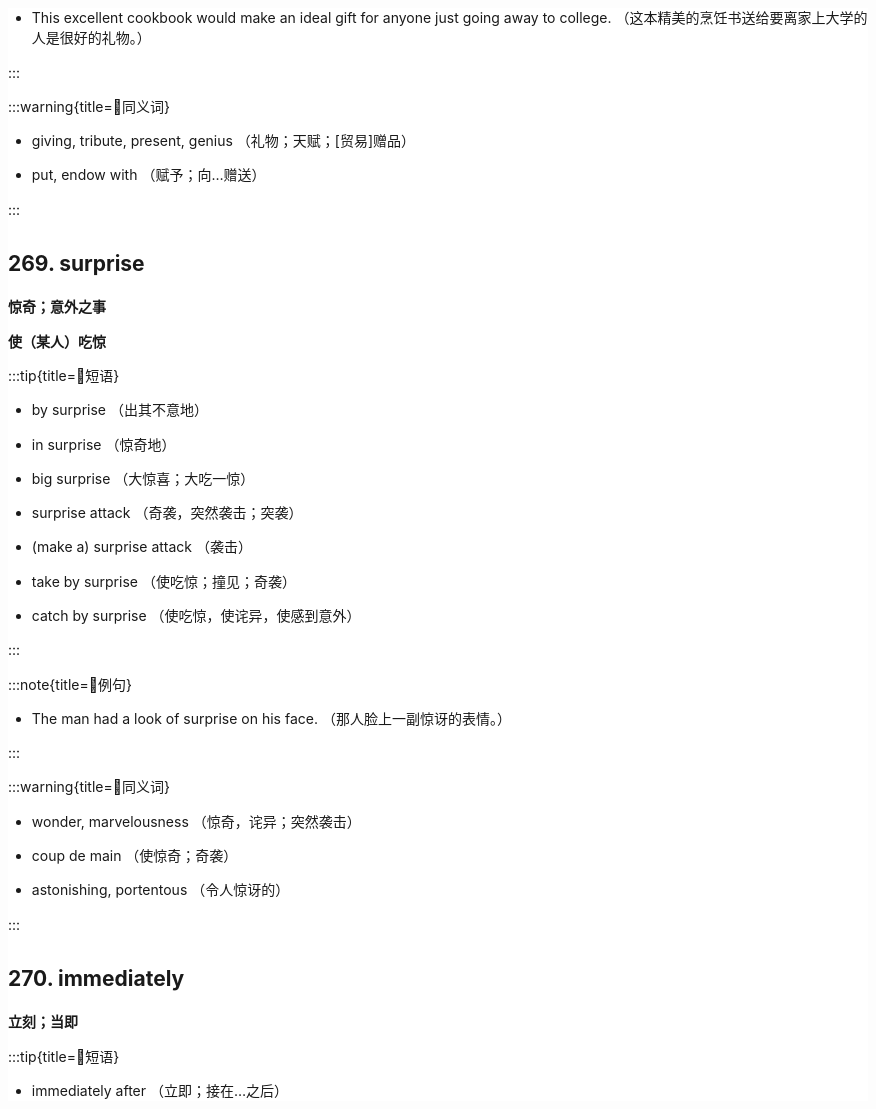 - This excellent cookbook would make an ideal gift for anyone just going away to college. （这本精美的烹饪书送给要离家上大学的人是很好的礼物。）

:::

:::warning{title=🤔同义词}

- giving, tribute, present, genius （礼物；天赋；[贸易]赠品）

- put, endow with （赋予；向…赠送）

:::


## 269. surprise

**惊奇；意外之事**

**使（某人）吃惊**

:::tip{title=🤩短语}

- by surprise （出其不意地）

- in surprise （惊奇地）

- big surprise （大惊喜；大吃一惊）

- surprise attack （奇袭，突然袭击；突袭）

- (make a) surprise attack （袭击）

- take by surprise （使吃惊；撞见；奇袭）

- catch by surprise （使吃惊，使诧异，使感到意外）

:::

:::note{title=🎤例句}

- The man had a look of surprise on his face. （那人脸上一副惊讶的表情。）

:::

:::warning{title=🤔同义词}

- wonder, marvelousness （惊奇，诧异；突然袭击）

- coup de main （使惊奇；奇袭）

- astonishing, portentous （令人惊讶的）

:::


## 270. immediately

**立刻；当即**

:::tip{title=🤩短语}

- immediately after （立即；接在…之后）
